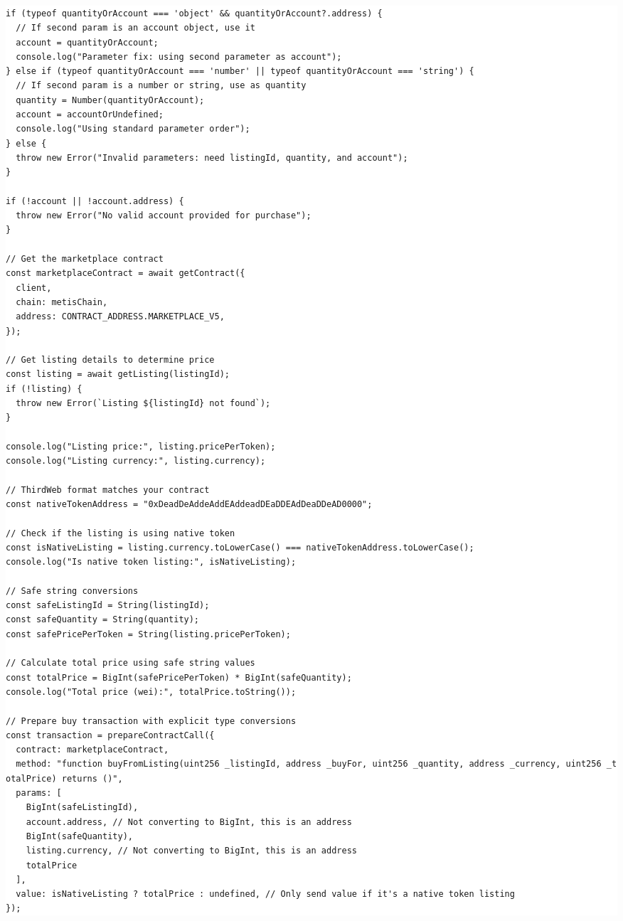     if (typeof quantityOrAccount === 'object' && quantityOrAccount?.address) {
      // If second param is an account object, use it
      account = quantityOrAccount;
      console.log("Parameter fix: using second parameter as account");
    } else if (typeof quantityOrAccount === 'number' || typeof quantityOrAccount === 'string') {
      // If second param is a number or string, use as quantity
      quantity = Number(quantityOrAccount);
      account = accountOrUndefined;
      console.log("Using standard parameter order");
    } else {
      throw new Error("Invalid parameters: need listingId, quantity, and account");
    }
    
    if (!account || !account.address) {
      throw new Error("No valid account provided for purchase");
    }
    
    // Get the marketplace contract
    const marketplaceContract = await getContract({
      client,
      chain: metisChain,
      address: CONTRACT_ADDRESS.MARKETPLACE_V5,
    });

    // Get listing details to determine price
    const listing = await getListing(listingId);
    if (!listing) {
      throw new Error(`Listing ${listingId} not found`);
    }

    console.log("Listing price:", listing.pricePerToken);
    console.log("Listing currency:", listing.currency);
    
    // ThirdWeb format matches your contract
    const nativeTokenAddress = "0xDeadDeAddeAddEAddeadDEaDDEAdDeaDDeAD0000";
    
    // Check if the listing is using native token
    const isNativeListing = listing.currency.toLowerCase() === nativeTokenAddress.toLowerCase();
    console.log("Is native token listing:", isNativeListing);
    
    // Safe string conversions
    const safeListingId = String(listingId);
    const safeQuantity = String(quantity);
    const safePricePerToken = String(listing.pricePerToken);
    
    // Calculate total price using safe string values
    const totalPrice = BigInt(safePricePerToken) * BigInt(safeQuantity);
    console.log("Total price (wei):", totalPrice.toString());
    
    // Prepare buy transaction with explicit type conversions
    const transaction = prepareContractCall({
      contract: marketplaceContract,
      method: "function buyFromListing(uint256 _listingId, address _buyFor, uint256 _quantity, address _currency, uint256 _totalPrice) returns ()",
      params: [
        BigInt(safeListingId),
        account.address, // Not converting to BigInt, this is an address
        BigInt(safeQuantity),
        listing.currency, // Not converting to BigInt, this is an address
        totalPrice
      ],
      value: isNativeListing ? totalPrice : undefined, // Only send value if it's a native token listing
    });
